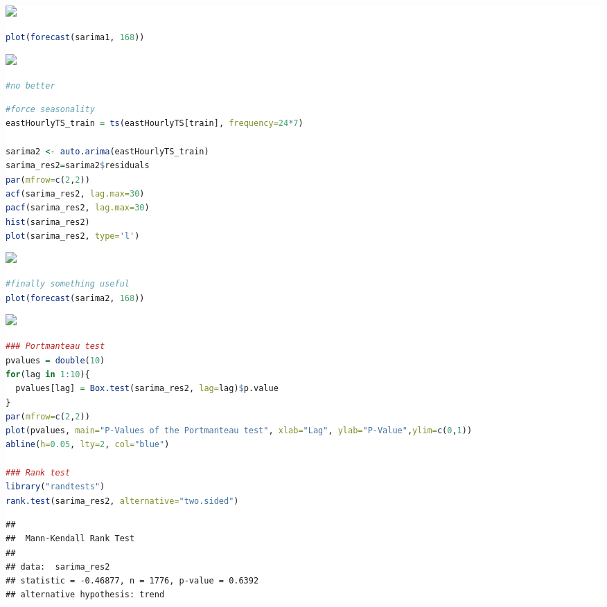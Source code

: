 ![](traffic_files/figure-markdown_github/unnamed-chunk-36-1.png)

``` r
plot(forecast(sarima1, 168))
```

![](traffic_files/figure-markdown_github/unnamed-chunk-37-1.png)

``` r
#no better
```

``` r
#force seasonality
eastHourlyTS_train = ts(eastHourlyTS[train], frequency=24*7)

sarima2 <- auto.arima(eastHourlyTS_train)
sarima_res2=sarima2$residuals
par(mfrow=c(2,2))
acf(sarima_res2, lag.max=30)
pacf(sarima_res2, lag.max=30)
hist(sarima_res2)
plot(sarima_res2, type='l')
```

![](traffic_files/figure-markdown_github/unnamed-chunk-38-1.png)

``` r
#finally something useful
plot(forecast(sarima2, 168))
```

![](traffic_files/figure-markdown_github/unnamed-chunk-39-1.png)

``` r
### Portmanteau test
pvalues = double(10)
for(lag in 1:10){
  pvalues[lag] = Box.test(sarima_res2, lag=lag)$p.value
}
par(mfrow=c(2,2))
plot(pvalues, main="P-Values of the Portmanteau test", xlab="Lag", ylab="P-Value",ylim=c(0,1))
abline(h=0.05, lty=2, col="blue")

### Rank test
library("randtests")
rank.test(sarima_res2, alternative="two.sided")
```

    ## 
    ##  Mann-Kendall Rank Test
    ## 
    ## data:  sarima_res2
    ## statistic = -0.46877, n = 1776, p-value = 0.6392
    ## alternative hypothesis: trend
